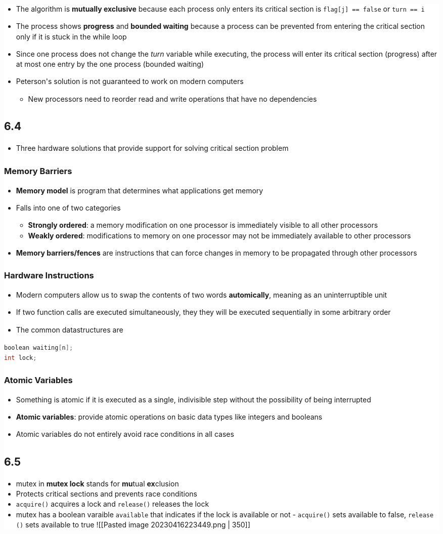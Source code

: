 - The algorithm is **mutually exclusive** because each process only enters its critical section is `flag[j] == false` or `turn == i`

- The process shows **progress** and **bounded waiting** because a process can be prevented from entering the critical section only if it is stuck in the while loop
- Since one process does not change the *turn* variable while executing, the process will enter its critical section (progress) after at most one entry by the one process (bounded waiting)

- Peterson's solution is not guaranteed to work on modern computers
	- New processors need to reorder read and write operations that have no dependencies


## 6.4

- Three hardware solutions that provide support for solving critical section problem

### Memory Barriers
- **Memory model** is program that determines what applications get memory
- Falls into one of two categories
	- **Strongly ordered**: a memory modification on one processor is immediately visible to all other processors
	- **Weakly ordered**: modifications to memory on one processor may not be immediately available to other processors

- **Memory barriers/fences** are instructions that can force changes in memory to be propagated through other processors


### Hardware Instructions
- Modern computers allow us to swap the contents of two words **automically**, meaning as an uninterruptible unit
- If two function calls are executed simultaneously, they they will be executed sequentially in some arbitrary order

- The common datastructures are 
```c
boolean waiting[n];
int lock;
```

### Atomic Variables

- Something is atomic if it is executed as a single, indivisible step without the possibility of being interrupted

- **Atomic variables**: provide atomic operations on basic data types like integers and booleans
- Atomic variables do not entirely avoid race conditions in all cases


## 6.5

- mutex in **mutex lock** stands for **mu**tual **ex**clusion
- Protects critical sections and prevents race conditions
- `acquire()` acquires a lock and `release()` releases the lock
- mutex has a boolean varaible `available` that indicates if the lock is available or not
		- `acquire()` sets available to false, `release()` sets available to true
![[Pasted image 20230416223449.png | 350]]
